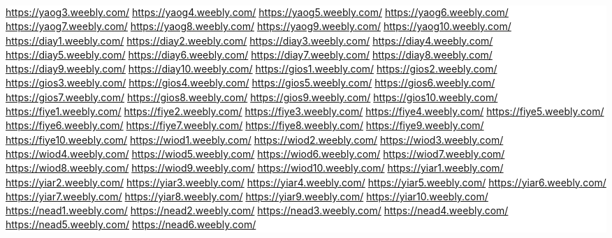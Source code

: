 <a href="https://yaog3.weebly.com/">https://yaog3.weebly.com/</a>
<a href="https://yaog4.weebly.com/">https://yaog4.weebly.com/</a>
<a href="https://yaog5.weebly.com/">https://yaog5.weebly.com/</a>
<a href="https://yaog6.weebly.com/">https://yaog6.weebly.com/</a>
<a href="https://yaog7.weebly.com/">https://yaog7.weebly.com/</a>
<a href="https://yaog8.weebly.com/">https://yaog8.weebly.com/</a>
<a href="https://yaog9.weebly.com/">https://yaog9.weebly.com/</a>
<a href="https://yaog10.weebly.com/">https://yaog10.weebly.com/</a>
<a href="https://diay1.weebly.com/">https://diay1.weebly.com/</a>
<a href="https://diay2.weebly.com/">https://diay2.weebly.com/</a>
<a href="https://diay3.weebly.com/">https://diay3.weebly.com/</a>
<a href="https://diay4.weebly.com/">https://diay4.weebly.com/</a>
<a href="https://diay5.weebly.com/">https://diay5.weebly.com/</a>
<a href="https://diay6.weebly.com/">https://diay6.weebly.com/</a>
<a href="https://diay7.weebly.com/">https://diay7.weebly.com/</a>
<a href="https://diay8.weebly.com/">https://diay8.weebly.com/</a>
<a href="https://diay9.weebly.com/">https://diay9.weebly.com/</a>
<a href="https://diay10.weebly.com/">https://diay10.weebly.com/</a>
<a href="https://gios1.weebly.com/">https://gios1.weebly.com/</a>
<a href="https://gios2.weebly.com/">https://gios2.weebly.com/</a>
<a href="https://gios3.weebly.com/">https://gios3.weebly.com/</a>
<a href="https://gios4.weebly.com/">https://gios4.weebly.com/</a>
<a href="https://gios5.weebly.com/">https://gios5.weebly.com/</a>
<a href="https://gios6.weebly.com/">https://gios6.weebly.com/</a>
<a href="https://gios7.weebly.com/">https://gios7.weebly.com/</a>
<a href="https://gios8.weebly.com/">https://gios8.weebly.com/</a>
<a href="https://gios9.weebly.com/">https://gios9.weebly.com/</a>
<a href="https://gios10.weebly.com/">https://gios10.weebly.com/</a>
<a href="https://fiye1.weebly.com/">https://fiye1.weebly.com/</a>
<a href="https://fiye2.weebly.com/">https://fiye2.weebly.com/</a>
<a href="https://fiye3.weebly.com/">https://fiye3.weebly.com/</a>
<a href="https://fiye4.weebly.com/">https://fiye4.weebly.com/</a>
<a href="https://fiye5.weebly.com/">https://fiye5.weebly.com/</a>
<a href="https://fiye6.weebly.com/">https://fiye6.weebly.com/</a>
<a href="https://fiye7.weebly.com/">https://fiye7.weebly.com/</a>
<a href="https://fiye8.weebly.com/">https://fiye8.weebly.com/</a>
<a href="https://fiye9.weebly.com/">https://fiye9.weebly.com/</a>
<a href="https://fiye10.weebly.com/">https://fiye10.weebly.com/</a>
<a href="https://wiod1.weebly.com/">https://wiod1.weebly.com/</a>
<a href="https://wiod2.weebly.com/">https://wiod2.weebly.com/</a>
<a href="https://wiod3.weebly.com/">https://wiod3.weebly.com/</a>
<a href="https://wiod4.weebly.com/">https://wiod4.weebly.com/</a>
<a href="https://wiod5.weebly.com/">https://wiod5.weebly.com/</a>
<a href="https://wiod6.weebly.com/">https://wiod6.weebly.com/</a>
<a href="https://wiod7.weebly.com/">https://wiod7.weebly.com/</a>
<a href="https://wiod8.weebly.com/">https://wiod8.weebly.com/</a>
<a href="https://wiod9.weebly.com/">https://wiod9.weebly.com/</a>
<a href="https://wiod10.weebly.com/">https://wiod10.weebly.com/</a>
<a href="https://yiar1.weebly.com/">https://yiar1.weebly.com/</a>
<a href="https://yiar2.weebly.com/">https://yiar2.weebly.com/</a>
<a href="https://yiar3.weebly.com/">https://yiar3.weebly.com/</a>
<a href="https://yiar4.weebly.com/">https://yiar4.weebly.com/</a>
<a href="https://yiar5.weebly.com/">https://yiar5.weebly.com/</a>
<a href="https://yiar6.weebly.com/">https://yiar6.weebly.com/</a>
<a href="https://yiar7.weebly.com/">https://yiar7.weebly.com/</a>
<a href="https://yiar8.weebly.com/">https://yiar8.weebly.com/</a>
<a href="https://yiar9.weebly.com/">https://yiar9.weebly.com/</a>
<a href="https://yiar10.weebly.com/">https://yiar10.weebly.com/</a>
<a href="https://nead1.weebly.com/">https://nead1.weebly.com/</a>
<a href="https://nead2.weebly.com/">https://nead2.weebly.com/</a>
<a href="https://nead3.weebly.com/">https://nead3.weebly.com/</a>
<a href="https://nead4.weebly.com/">https://nead4.weebly.com/</a>
<a href="https://nead5.weebly.com/">https://nead5.weebly.com/</a>
<a href="https://nead6.weebly.com/">https://nead6.weebly.com/</a>